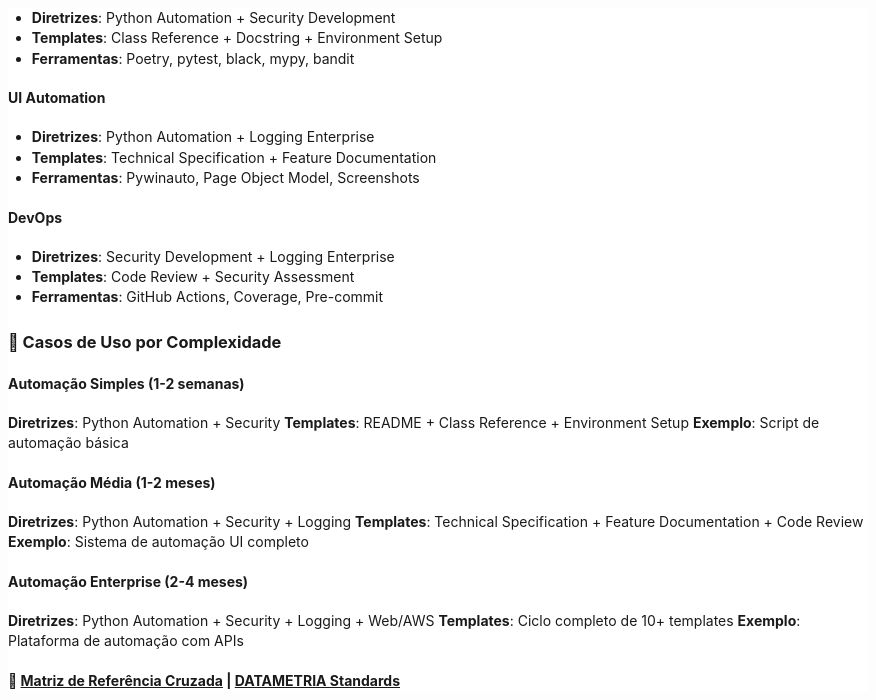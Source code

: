 - **Diretrizes**: Python Automation + Security Development
- **Templates**: Class Reference + Docstring + Environment Setup
- **Ferramentas**: Poetry, pytest, black, mypy, bandit

#### UI Automation

- **Diretrizes**: Python Automation + Logging Enterprise
- **Templates**: Technical Specification + Feature Documentation
- **Ferramentas**: Pywinauto, Page Object Model, Screenshots

#### DevOps

- **Diretrizes**: Security Development + Logging Enterprise
- **Templates**: Code Review + Security Assessment
- **Ferramentas**: GitHub Actions, Coverage, Pre-commit

### 🎯 Casos de Uso por Complexidade

#### Automação Simples (1-2 semanas)

**Diretrizes**: Python Automation + Security
**Templates**: README + Class Reference + Environment Setup
**Exemplo**: Script de automação básica

#### Automação Média (1-2 meses)

**Diretrizes**: Python Automation + Security + Logging
**Templates**: Technical Specification + Feature Documentation + Code Review
**Exemplo**: Sistema de automação UI completo

#### Automação Enterprise (2-4 meses)

**Diretrizes**: Python Automation + Security + Logging + Web/AWS
**Templates**: Ciclo completo de 10+ templates
**Exemplo**: Plataforma de automação com APIs

#### 🔗 [Matriz de Referência Cruzada](CROSS_REFERENCE_MATRIX.md) | [DATAMETRIA Standards](README.md)
